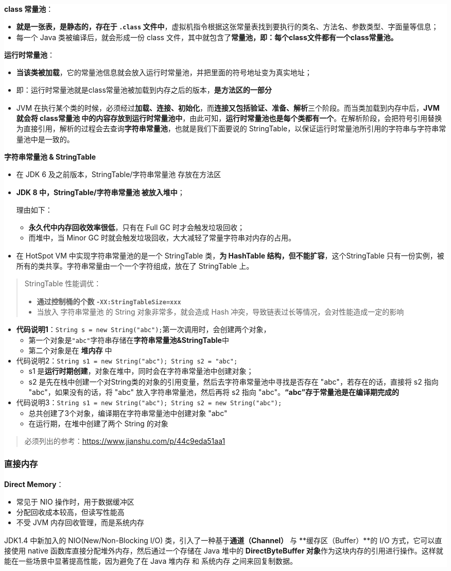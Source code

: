 **class 常量池**：

* **就是一张表，是静态的，存在于 `.class` 文件中**，虚拟机指令根据这张常量表找到要执行的类名、方法名、参数类型、字面量等信息；
* 每一个 Java 类被编译后，就会形成一份 class 文件，其中就包含了**常量池，即：每个class文件都有一个class常量池。**

**运行时常量池**：

* **当该类被加载**，它的常量池信息就会放入运行时常量池，并把里面的符号地址变为真实地址；
* 即：运行时常量池就是class常量池被加载到内存之后的版本，**是方法区的一部分**

* JVM 在执行某个类的时候，必须经过**加载、连接、初始化**，而**连接又包括验证、准备、解析**三个阶段。而当类加载到内存中后，**JVM 就会将 class常量池 中的内容存放到运行时常量池中**，由此可知，**运行时常量池也是每个类都有一个**。在解析阶段，会把符号引用替换为直接引用，解析的过程会去查询**字符串常量池**，也就是我们下面要说的 StringTable，以保证运行时常量池所引用的字符串与字符串常量池中是一致的。

**字符串常量池 & StringTable**

* 在 JDK 6 及之前版本，StringTable/字符串常量池 存放在方法区

* **JDK 8 中，StringTable/字符串常量池 被放入堆中**；

  理由如下：

  - **永久代中内存回收效率很低**，只有在 Full GC 时才会触发垃圾回收；
  - 而堆中，当 Minor GC 时就会触发垃圾回收，大大减轻了常量字符串对内存的占用。

* 在 HotSpot VM 中实现字符串常量池的是一个 StringTable 类，**为 HashTable 结构，但不能扩容**，这个StringTable 只有一份实例，被所有的类共享。字符串常量由一个一个字符组成，放在了 StringTable 上。

> StringTable 性能调优：
>
> - **通过控制桶的个数 `-XX:StringTableSize=xxx`**
> - 当放入 字符串常量池 的 String 对象非常多，就会造成 Hash 冲突，导致链表过长等情况，会对性能造成一定的影响

* **代码说明1**：`String s = new String("abc");`第一次调用时，会创建两个对象，
  - 第一个对象是`"abc"`字符串存储在**字符串常量池&StringTable**中
  - 第二个对象是在 **堆内存** 中
* 代码说明2：`String s1 = new String("abc"); String s2 = "abc";`
  - s1 是**运行时期创建**，对象在堆中，同时会在字符串常量池中创建对象；
  - s2 是先在栈中创建一个对String类的对象的引用变量，然后去字符串常量池中寻找是否存在 "abc"，若存在的话，直接将 s2 指向 "abc"，如果没有的话，将 "abc" 放入字符串常量池，然后再将 s2 指向 "abc"。**“abc”存于常量池是在编译期完成的**
* 代码说明3：`String s1 = new String("abc"); String s2 = new String("abc");`
  - 总共创建了3个对象，编译期在字符串常量池中创建对象 "abc"
  - 在运行期，在堆中创建了两个 String 的对象

> 必须列出的参考：https://www.jianshu.com/p/44c9eda51aa1

### 直接内存

**Direct Memory**：

- 常见于 NIO 操作时，用于数据缓冲区
- 分配回收成本较高，但读写性能高
- 不受 JVM 内存回收管理，而是系统内存

JDK1.4 中新加入的 NIO(New/Non-Blocking I/O) 类，引入了一种基于**通道（Channel）** 与 **缓存区（Buffer）**的 I/O 方式，它可以直接使用 native 函数库直接分配堆外内存，然后通过一个存储在 Java 堆中的 **DirectByteBuffer 对象**作为这块内存的引用进行操作。这样就能在一些场景中显著提高性能，因为避免了在 Java 堆内存 和 系统内存 之间来回复制数据。 
